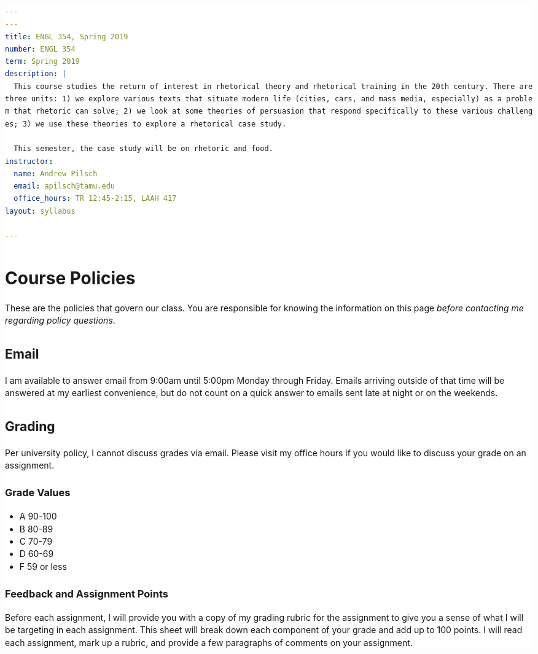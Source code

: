 ```yaml
---
---
title: ENGL 354, Spring 2019
number: ENGL 354
term: Spring 2019
description: |
  This course studies the return of interest in rhetorical theory and rhetorical training in the 20th century. There are three units: 1) we explore various texts that situate modern life (cities, cars, and mass media, especially) as a problem that rhetoric can solve; 2) we look at some theories of persuasion that respond specifically to these various challenges; 3) we use these theories to explore a rhetorical case study.

  This semester, the case study will be on rhetoric and food.
instructor:
  name: Andrew Pilsch
  email: apilsch@tamu.edu
  office_hours: TR 12:45-2:15, LAAH 417
layout: syllabus

---
```


# Course Policies

These are the policies that govern our class. You are responsible for knowing the information on this page *before contacting me regarding policy questions*.

## Email

I am available to answer email from 9:00am until 5:00pm Monday through Friday. Emails arriving outside of that time will be answered at my earliest convenience, but do not count on a quick answer to emails sent late at night or on the weekends.

## Grading

Per university policy, I cannot discuss grades via email. Please visit my office hours if you would like to discuss your grade on an assignment.

### Grade Values

* A 90-100
* B 80-89
* C 70-79
* D 60-69
* F 59 or less

### Feedback and Assignment Points

Before each assignment, I will provide you with a copy of my grading rubric for the assignment to give you a sense of what I will be targeting in each assignment. This sheet will break down each component of your grade and add up to 100 points. I will read each assignment, mark up a rubric, and provide a few paragraphs of comments on your assignment.
